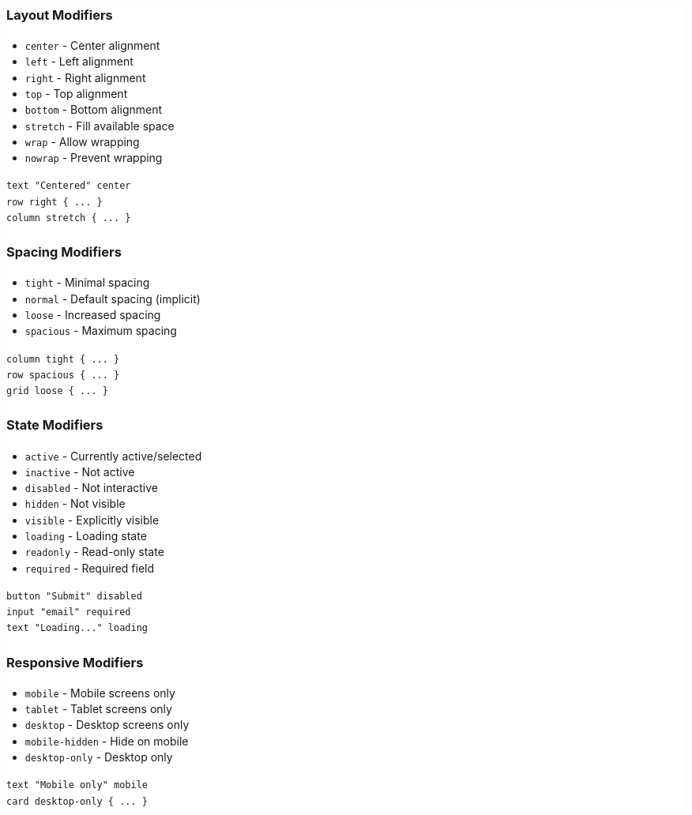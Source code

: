 ### Layout Modifiers
- `center` - Center alignment
- `left` - Left alignment
- `right` - Right alignment
- `top` - Top alignment
- `bottom` - Bottom alignment
- `stretch` - Fill available space
- `wrap` - Allow wrapping
- `nowrap` - Prevent wrapping

```mul
text "Centered" center
row right { ... }
column stretch { ... }
```

### Spacing Modifiers
- `tight` - Minimal spacing
- `normal` - Default spacing (implicit)
- `loose` - Increased spacing
- `spacious` - Maximum spacing

```mul
column tight { ... }
row spacious { ... }
grid loose { ... }
```

### State Modifiers
- `active` - Currently active/selected
- `inactive` - Not active
- `disabled` - Not interactive
- `hidden` - Not visible
- `visible` - Explicitly visible
- `loading` - Loading state
- `readonly` - Read-only state
- `required` - Required field

```mul
button "Submit" disabled
input "email" required
text "Loading..." loading
```

### Responsive Modifiers
- `mobile` - Mobile screens only
- `tablet` - Tablet screens only
- `desktop` - Desktop screens only
- `mobile-hidden` - Hide on mobile
- `desktop-only` - Desktop only

```mul
text "Mobile only" mobile
card desktop-only { ... }
```
